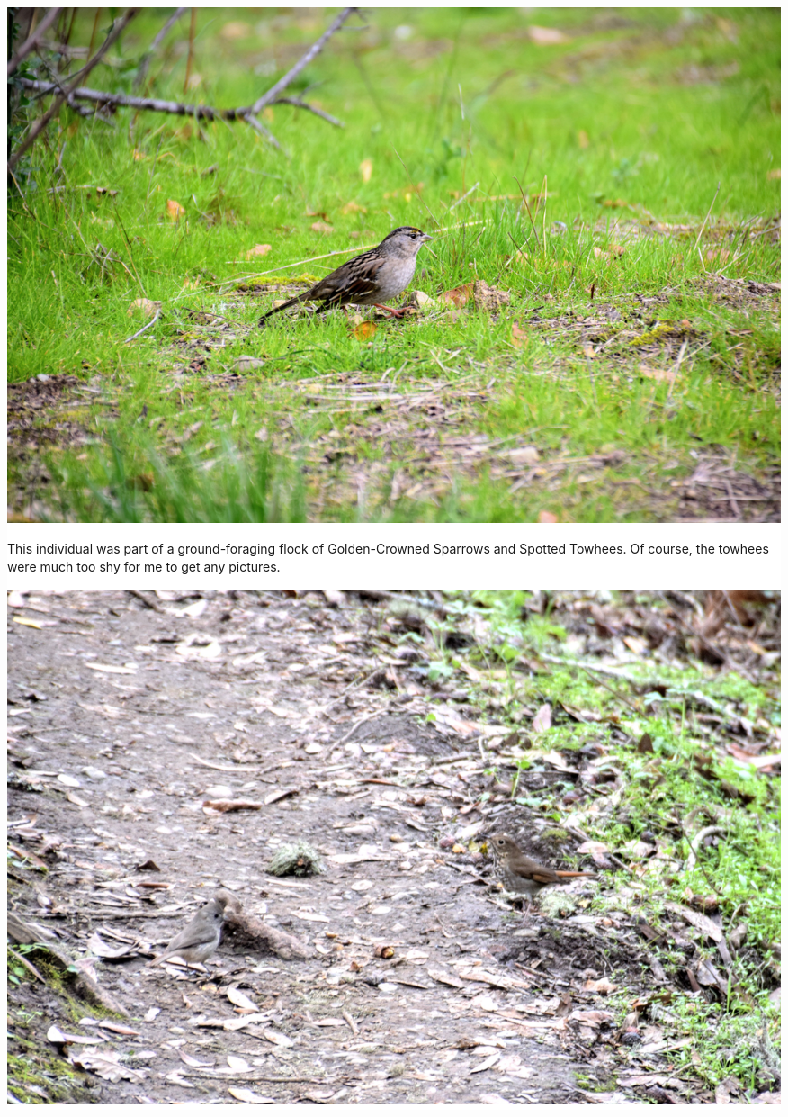 ![sparrow4](/assets/images/posts/sparrow-3.jpg)

This individual was part of a ground-foraging flock of Golden-Crowned Sparrows and Spotted Towhees.  Of course, the towhees were much too shy for me to get any pictures.

![hermit-titmouse](/assets/images/posts/titmouse-and-hermit.jpg)

